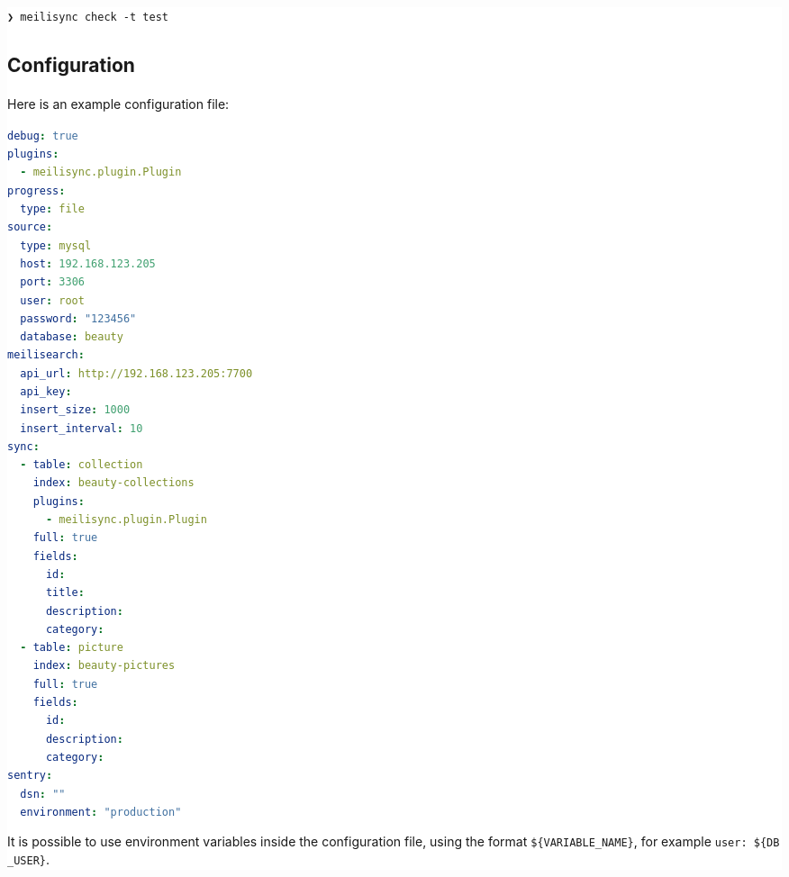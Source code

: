 ```shell
❯ meilisync check -t test

```

## Configuration

Here is an example configuration file:

```yaml
debug: true
plugins:
  - meilisync.plugin.Plugin
progress:
  type: file
source:
  type: mysql
  host: 192.168.123.205
  port: 3306
  user: root
  password: "123456"
  database: beauty
meilisearch:
  api_url: http://192.168.123.205:7700
  api_key:
  insert_size: 1000
  insert_interval: 10
sync:
  - table: collection
    index: beauty-collections
    plugins:
      - meilisync.plugin.Plugin
    full: true
    fields:
      id:
      title:
      description:
      category:
  - table: picture
    index: beauty-pictures
    full: true
    fields:
      id:
      description:
      category:
sentry:
  dsn: ""
  environment: "production"
```

It is possible to use environment variables inside the configuration file, using the format `${VARIABLE_NAME}`, for example `user: ${DB_USER}`.
